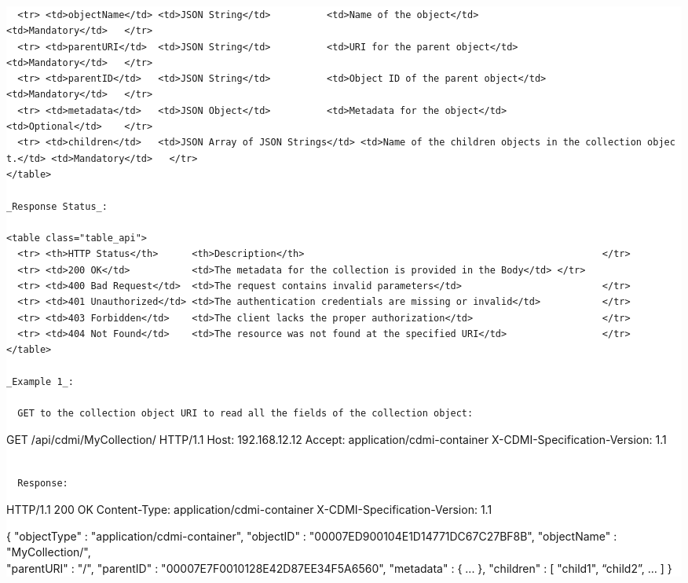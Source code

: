 ```
  <tr> <td>objectName</td> <td>JSON String</td>          <td>Name of the object</td>                                           <td>Mandatory</td>   </tr>     
  <tr> <td>parentURI</td>  <td>JSON String</td>          <td>URI for the parent object</td>                                    <td>Mandatory</td>   </tr>    
  <tr> <td>parentID</td>   <td>JSON String</td>          <td>Object ID of the parent object</td>                               <td>Mandatory</td>   </tr>    
  <tr> <td>metadata</td>   <td>JSON Object</td>          <td>Metadata for the object</td>                                      <td>Optional</td>    </tr>  
  <tr> <td>children</td>   <td>JSON Array of JSON Strings</td> <td>Name of the children objects in the collection object.</td> <td>Mandatory</td>   </tr>      
</table>

_Response Status_:

<table class="table_api">
  <tr> <th>HTTP Status</th>      <th>Description</th>                                                     </tr>
  <tr> <td>200 OK</td>           <td>The metadata for the collection is provided in the Body</td> </tr>
  <tr> <td>400 Bad Request</td>  <td>The request contains invalid parameters</td>                         </tr>
  <tr> <td>401 Unauthorized</td> <td>The authentication credentials are missing or invalid</td>           </tr>
  <tr> <td>403 Forbidden</td>    <td>The client lacks the proper authorization</td>                       </tr>
  <tr> <td>404 Not Found</td>    <td>The resource was not found at the specified URI</td>                 </tr>
</table>

_Example 1_:

  GET to the collection object URI to read all the fields of the collection object:

```
GET /api/cdmi/MyCollection/ HTTP/1.1
Host: 192.168.12.12
Accept: application/cdmi-container
X-CDMI-Specification-Version: 1.1
```

  Response:

```
HTTP/1.1 200 OK
Content-Type: application/cdmi-container
X-CDMI-Specification-Version: 1.1

{
  "objectType" : "application/cdmi-container",
  "objectID" : "00007ED900104E1D14771DC67C27BF8B",
  "objectName" : "MyCollection/",  
  "parentURI" : "/",
  "parentID" : "00007E7F0010128E42D87EE34F5A6560",
  "metadata" : {
                ...
               },
  "children" : [
               "child1",
               “child2”,
               …
               ]
}
```

```